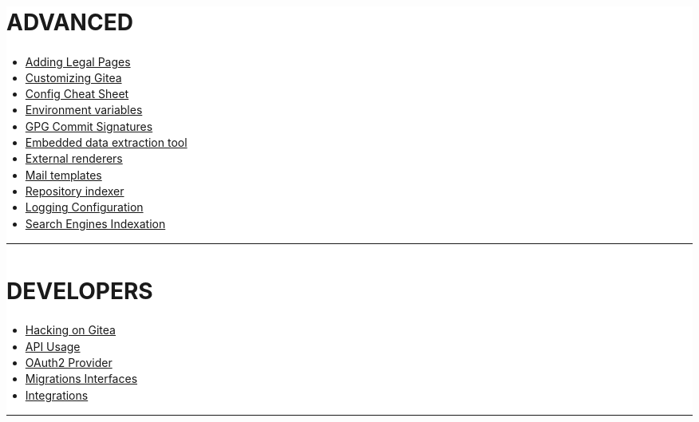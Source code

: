 
# ADVANCED

-   [Adding Legal Pages](https://docs.gitea.io/en-us/adding-legal-pages/)
-   [Customizing Gitea](https://docs.gitea.io/en-us/customizing-gitea/)
-   [Config Cheat Sheet](https://docs.gitea.io/en-us/config-cheat-sheet/)
-   [Environment variables](https://docs.gitea.io/en-us/environment-variables/)
-   [GPG Commit Signatures](https://docs.gitea.io/en-us/signing/)
-   [Embedded data extraction tool](https://docs.gitea.io/en-us/cmd-embedded/)
-   [External renderers](https://docs.gitea.io/en-us/external-renderers/)
-   [Mail templates](https://docs.gitea.io/en-us/mail-templates/)
-   [Repository indexer](https://docs.gitea.io/en-us/repo-indexer/)
-   [Logging Configuration](https://docs.gitea.io/en-us/logging-configuration/)
-   [Search Engines Indexation](https://docs.gitea.io/en-us/search-engines-indexation/)

---

# DEVELOPERS

-   [Hacking on Gitea](https://docs.gitea.io/en-us/hacking-on-gitea/)
-   [API Usage](https://docs.gitea.io/en-us/api-usage/)
-   [OAuth2 Provider](https://docs.gitea.io/en-us/oauth2-provider/)
-   [Migrations Interfaces](https://docs.gitea.io/en-us/migrations-interfaces/)
-   [Integrations](https://docs.gitea.io/en-us/integrations/)

---
